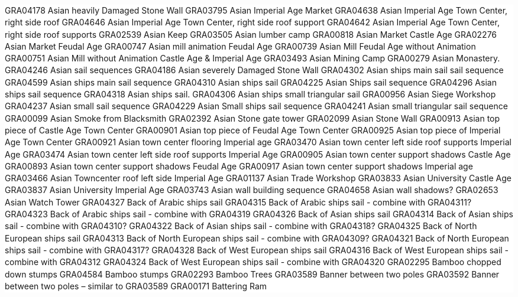 GRA04178 Asian heavily Damaged Stone Wall
GRA03795 Asian Imperial Age Market
GRA04638 Asian Imperial Age Town Center, right side roof
GRA04646 Asian Imperial Age Town Center, right side roof support
GRA04642 Asian Imperial Age Town Center, right side roof supports
GRA02539 Asian Keep
GRA03505 Asian lumber camp
GRA00818 Asian Market Castle Age
GRA02276 Asian Market Feudal Age
GRA00747 Asian mill animation Feudal Age
GRA00739 Asian Mill Feudal Age without Animation
GRA00751 Asian Mill without Animation Castle Age & Imperial Age
GRA03493 Asian Mining Camp
GRA00279 Asian Monastery.
GRA04246 Asian sail sequences
GRA04186 Asian severely Damaged Stone Wall
GRA04302 Asian ships main sail sail sequence
GRA04599 Asian ships main sail sequence
GRA04310 Asian ships sail
GRA04225 Asian Ships sail sequence
GRA04296 Asian ships sail sequence
GRA04318 Asian ships sail.
GRA04306 Asian ships small triangular sail
GRA00956 Asian Siege Workshop
GRA04237 Asian small sail sequence
GRA04229 Asian Small ships sail sequence
GRA04241 Asian small triangular sail sequence
GRA00099 Asian Smoke from Blacksmith
GRA02392 Asian Stone gate tower
GRA02099 Asian Stone Wall
GRA00913 Asian top piece of Castle Age Town Center
GRA00901 Asian top piece of Feudal Age Town Center
GRA00925 Asian top piece of Imperial Age Town Center
GRA00921 Asian town center flooring Imperial age
GRA03470 Asian town center left side roof supports Imperial Age
GRA03474 Asian town center left side roof supports Imperial Age
GRA00905 Asian town center support shadows Castle Age
GRA00893 Asian town center support shadows Feudal Age
GRA00917 Asian town center support shadows Imperial age
GRA03466 Asian Towncenter roof left side Imperial Age
GRA01137 Asian Trade Workshop
GRA03833 Asian University Castle Age
GRA03837 Asian University Imperial Age
GRA03743 Asian wall building sequence
GRA04658 Asian wall shadows?
GRA02653 Asian Watch Tower
GRA04327 Back of Arabic ships sail
GRA04315 Back of Arabic ships sail - combine with GRA04311?
GRA04323 Back of Arabic ships sail - combine with GRA04319
GRA04326 Back of Asian ships sail
GRA04314 Back of Asian ships sail - combine with GRA04310?
GRA04322 Back of Asian ships sail - combine with GRA04318?
GRA04325 Back of North European ships sail
GRA04313 Back of North European ships sail - combine with GRA04309?
GRA04321 Back of North European ships sail - combine with GRA04317?
GRA04328 Back of West European ships sail
GRA04316 Back of West European ships sail - combine with GRA04312
GRA04324 Back of West European ships sail - combine with GRA04320
GRA02295 Bamboo chopped down stumps
GRA04584 Bamboo stumps
GRA02293 Bamboo Trees
GRA03589 Banner between two poles
GRA03592 Banner between two poles – similar to GRA03589
GRA00171 Battering Ram